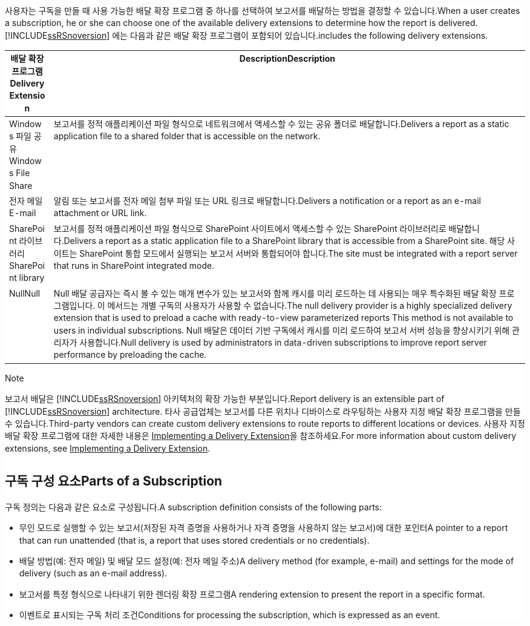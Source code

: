  <span data-ttu-id="f0198-203">사용자는 구독을 만들 때 사용 가능한 배달 확장 프로그램 중 하나를 선택하여 보고서를 배달하는 방법을 결정할 수 있습니다.</span><span class="sxs-lookup"><span data-stu-id="f0198-203">When a user creates a subscription, he or she can choose one of the available delivery extensions to determine how the report is delivered.</span></span> [!INCLUDE[ssRSnoversion](../../../includes/ssrsnoversion-md.md)] <span data-ttu-id="f0198-204">에는 다음과 같은 배달 확장 프로그램이 포함되어 있습니다.</span><span class="sxs-lookup"><span data-stu-id="f0198-204">includes the following delivery extensions.</span></span>

|<span data-ttu-id="f0198-205">배달 확장 프로그램</span><span class="sxs-lookup"><span data-stu-id="f0198-205">Delivery Extension</span></span>|<span data-ttu-id="f0198-206">Description</span><span class="sxs-lookup"><span data-stu-id="f0198-206">Description</span></span>|
|------------------------|-----------------|
|<span data-ttu-id="f0198-207">Windows 파일 공유</span><span class="sxs-lookup"><span data-stu-id="f0198-207">Windows File Share</span></span>|<span data-ttu-id="f0198-208">보고서를 정적 애플리케이션 파일 형식으로 네트워크에서 액세스할 수 있는 공유 폴더로 배달합니다.</span><span class="sxs-lookup"><span data-stu-id="f0198-208">Delivers a report as a static application file to a shared folder that is accessible on the network.</span></span>|
|<span data-ttu-id="f0198-209">전자 메일</span><span class="sxs-lookup"><span data-stu-id="f0198-209">E-mail</span></span>|<span data-ttu-id="f0198-210">알림 또는 보고서를 전자 메일 첨부 파일 또는 URL 링크로 배달합니다.</span><span class="sxs-lookup"><span data-stu-id="f0198-210">Delivers a notification or a report as an e-mail attachment or URL link.</span></span>|
|<span data-ttu-id="f0198-211">SharePoint 라이브러리</span><span class="sxs-lookup"><span data-stu-id="f0198-211">SharePoint library</span></span>|<span data-ttu-id="f0198-212">보고서를 정적 애플리케이션 파일 형식으로 SharePoint 사이트에서 액세스할 수 있는 SharePoint 라이브러리로 배달합니다.</span><span class="sxs-lookup"><span data-stu-id="f0198-212">Delivers a report as a static application file to a SharePoint library that is accessible from a SharePoint site.</span></span> <span data-ttu-id="f0198-213">해당 사이트는 SharePoint 통합 모드에서 실행되는 보고서 서버와 통합되어야 합니다.</span><span class="sxs-lookup"><span data-stu-id="f0198-213">The site must be integrated with a report server that runs in SharePoint integrated mode.</span></span>|
|<span data-ttu-id="f0198-214">Null</span><span class="sxs-lookup"><span data-stu-id="f0198-214">Null</span></span>|<span data-ttu-id="f0198-215">Null 배달 공급자는 즉시 볼 수 있는 매개 변수가 있는 보고서와 함께 캐시를 미리 로드하는 데 사용되는 매우 특수화된 배달 확장 프로그램입니다. 이 메서드는 개별 구독의 사용자가 사용할 수 없습니다.</span><span class="sxs-lookup"><span data-stu-id="f0198-215">The null delivery provider is a highly specialized delivery extension that is used to preload a cache with ready-to-view parameterized reports This method is not available to users in individual subscriptions.</span></span> <span data-ttu-id="f0198-216">Null 배달은 데이터 기반 구독에서 캐시를 미리 로드하여 보고서 서버 성능을 향상시키기 위해 관리자가 사용합니다.</span><span class="sxs-lookup"><span data-stu-id="f0198-216">Null delivery is used by administrators in data-driven subscriptions to improve report server performance by preloading the cache.</span></span>|

> [!NOTE]
>  <span data-ttu-id="f0198-217">보고서 배달은 [!INCLUDE[ssRSnoversion](../../../includes/ssrsnoversion-md.md)] 아키텍처의 확장 가능한 부분입니다.</span><span class="sxs-lookup"><span data-stu-id="f0198-217">Report delivery is an extensible part of [!INCLUDE[ssRSnoversion](../../../includes/ssrsnoversion-md.md)] architecture.</span></span> <span data-ttu-id="f0198-218">타사 공급업체는 보고서를 다른 위치나 디바이스로 라우팅하는 사용자 지정 배달 확장 프로그램을 만들 수 있습니다.</span><span class="sxs-lookup"><span data-stu-id="f0198-218">Third-party vendors can create custom delivery extensions to route reports to different locations or devices.</span></span> <span data-ttu-id="f0198-219">사용자 지정 배달 확장 프로그램에 대한 자세한 내용은 [Implementing a Delivery Extension](../extensions/delivery-extension/implementing-a-delivery-extension.md)을 참조하세요.</span><span class="sxs-lookup"><span data-stu-id="f0198-219">For more information about custom delivery extensions, see [Implementing a Delivery Extension](../extensions/delivery-extension/implementing-a-delivery-extension.md).</span></span>

##  <a name="parts-of-a-subscription"></a><a name="bkmk_parts_of_subscription"></a><span data-ttu-id="f0198-220">구독 구성 요소</span><span class="sxs-lookup"><span data-stu-id="f0198-220">Parts of a Subscription</span></span>
 <span data-ttu-id="f0198-221">구독 정의는 다음과 같은 요소로 구성됩니다.</span><span class="sxs-lookup"><span data-stu-id="f0198-221">A subscription definition consists of the following parts:</span></span>

-   <span data-ttu-id="f0198-222">무인 모드로 실행할 수 있는 보고서(저장된 자격 증명을 사용하거나 자격 증명을 사용하지 않는 보고서)에 대한 포인터</span><span class="sxs-lookup"><span data-stu-id="f0198-222">A pointer to a report that can run unattended (that is, a report that uses stored credentials or no credentials).</span></span>

-   <span data-ttu-id="f0198-223">배달 방법(예: 전자 메일) 및 배달 모드 설정(예: 전자 메일 주소)</span><span class="sxs-lookup"><span data-stu-id="f0198-223">A delivery method (for example, e-mail) and settings for the mode of delivery (such as an e-mail address).</span></span>

-   <span data-ttu-id="f0198-224">보고서를 특정 형식으로 나타내기 위한 렌더링 확장 프로그램</span><span class="sxs-lookup"><span data-stu-id="f0198-224">A rendering extension to present the report in a specific format.</span></span>

-   <span data-ttu-id="f0198-225">이벤트로 표시되는 구독 처리 조건</span><span class="sxs-lookup"><span data-stu-id="f0198-225">Conditions for processing the subscription, which is expressed as an event.</span></span>
